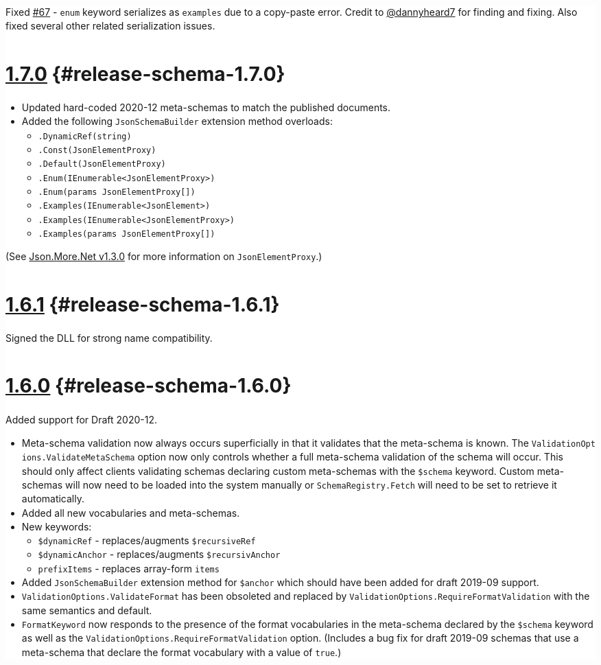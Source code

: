 Fixed [#67](https://github.com/gregsdennis/json-everything/issues/67) - `enum` keyword serializes as `examples` due to a copy-paste error.  Credit to [@dannyheard7](https://github.com/dannyheard7) for finding and fixing.  Also fixed several other related serialization issues.

# [1.7.0](https://github.com/gregsdennis/json-everything/pull/65) {#release-schema-1.7.0}

- Updated hard-coded 2020-12 meta-schemas to match the published documents.
- Added the following `JsonSchemaBuilder` extension method overloads:
  - `.DynamicRef(string)`
  - `.Const(JsonElementProxy)`
  - `.Default(JsonElementProxy)`
  - `.Enum(IEnumerable<JsonElementProxy>)`
  - `.Enum(params JsonElementProxy[])`
  - `.Examples(IEnumerable<JsonElement>)`
  - `.Examples(IEnumerable<JsonElementProxy>)`
  - `.Examples(params JsonElementProxy[])`
  
(See [Json.More.Net v1.3.0](json-more.md) for more information on `JsonElementProxy`.)

# [1.6.1](https://github.com/gregsdennis/json-everything/pull/61) {#release-schema-1.6.1}

Signed the DLL for strong name compatibility.

# [1.6.0](https://github.com/gregsdennis/json-everything/pull/52) {#release-schema-1.6.0}

Added support for Draft 2020-12.

- Meta-schema validation now always occurs superficially in that it validates that the meta-schema is known.  The `ValidationOptions.ValidateMetaSchema` option now only controls whether a full meta-schema validation of the schema will occur.  This should only affect clients validating schemas declaring custom meta-schemas with the `$schema` keyword.  Custom meta-schemas will now need to be loaded into the system manually or `SchemaRegistry.Fetch` will need to be set to retrieve it automatically.
- Added all new vocabularies and meta-schemas.
- New keywords:
  - `$dynamicRef` - replaces/augments `$recursiveRef`
  - `$dynamicAnchor` - replaces/augments `$recursivAnchor`
  - `prefixItems` - replaces array-form `items`
- Added `JsonSchemaBuilder` extension method for `$anchor` which should have been added for draft 2019-09 support.
- `ValidationOptions.ValidateFormat` has been obsoleted and replaced by `ValidationOptions.RequireFormatValidation` with the same semantics and default.
- `FormatKeyword` now responds to the presence of the format vocabularies in the meta-schema declared by the `$schema` keyword as well as the `ValidationOptions.RequireFormatValidation` option.  (Includes a bug fix for draft 2019-09 schemas that use a meta-schema that declare the format vocabulary with a value of `true`.)
